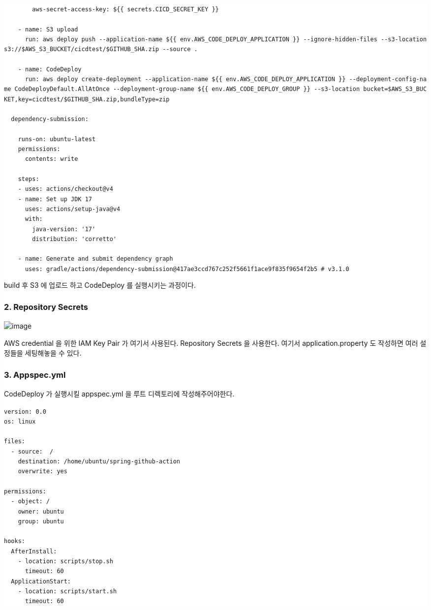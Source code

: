 ```
        aws-secret-access-key: ${{ secrets.CICD_SECRET_KEY }}

    - name: S3 upload
      run: aws deploy push --application-name ${{ env.AWS_CODE_DEPLOY_APPLICATION }} --ignore-hidden-files --s3-location s3://$AWS_S3_BUCKET/cicdtest/$GITHUB_SHA.zip --source .
    
    - name: CodeDeploy
      run: aws deploy create-deployment --application-name ${{ env.AWS_CODE_DEPLOY_APPLICATION }} --deployment-config-name CodeDeployDefault.AllAtOnce --deployment-group-name ${{ env.AWS_CODE_DEPLOY_GROUP }} --s3-location bucket=$AWS_S3_BUCKET,key=cicdtest/$GITHUB_SHA.zip,bundleType=zip

  dependency-submission:

    runs-on: ubuntu-latest
    permissions:
      contents: write

    steps:
    - uses: actions/checkout@v4
    - name: Set up JDK 17
      uses: actions/setup-java@v4
      with:
        java-version: '17'
        distribution: 'corretto'

    - name: Generate and submit dependency graph
      uses: gradle/actions/dependency-submission@417ae3ccd767c252f5661f1ace9f835f9654f2b5 # v3.1.0
```

build 후 S3 에 업로드 하고 CodeDeploy 를 실행시키는 과정이다.

### 2. Repository Secrets

![image](https://github.com/min9805/min9805.github.io/assets/56664567/9e36aade-f93c-4350-8dda-1ca00b8ae68e)

AWS credential 을 위한 IAM Key Pair 가 여기서 사용된다. Repository Secrets 을 사용한다. 여기서 application.property 도 작성하면 여러 설정들을 세팅해놓을 수 있다.

### 3. Appspec.yml

CodeDeploy 가 실행시킬 appspec.yml 을 루트 디렉토리에 작성해주어야한다.

```
version: 0.0
os: linux

files:
  - source:  /
    destination: /home/ubuntu/spring-github-action
    overwrite: yes

permissions:
  - object: /
    owner: ubuntu
    group: ubuntu

hooks:
  AfterInstall:
    - location: scripts/stop.sh
      timeout: 60
  ApplicationStart:
    - location: scripts/start.sh
      timeout: 60
```
